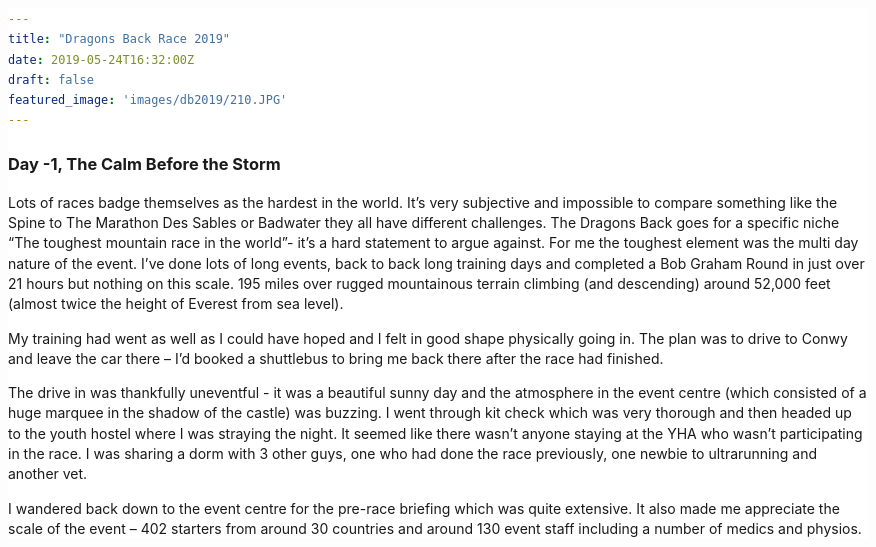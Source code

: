 ```yaml
---
title: "Dragons Back Race 2019"
date: 2019-05-24T16:32:00Z
draft: false
featured_image: 'images/db2019/210.JPG'
---
```


### Day -1, The Calm Before the Storm

Lots of races badge themselves as the hardest in the world. It’s very subjective and impossible to compare something like the Spine to The Marathon Des Sables or Badwater they all have different challenges. The Dragons Back goes for a specific niche “The toughest mountain race in the world”- it’s a hard statement to argue against. For me the toughest element was the multi day nature of the event. I’ve done lots of long events, back to back long training days and completed a Bob Graham Round in just over 21 hours  but nothing on this scale. 195 miles over rugged mountainous terrain climbing (and descending) around 52,000 feet (almost twice the height of Everest from sea level).

My training had went as well as I could have hoped and I felt in good shape physically going in. The plan was to drive to Conwy and leave the car there – I’d booked a shuttlebus to bring me back there after the race had finished.

The drive in was thankfully uneventful - it was a beautiful sunny day and the atmosphere in the event centre (which consisted of a huge marquee in the shadow of the castle) was buzzing. I went through kit check which was very thorough and then headed up to the youth hostel where I was straying the night. It seemed like there wasn’t anyone staying at the YHA who wasn’t participating in the race. I was sharing a dorm with 3 other guys, one who had done the race previously, one newbie to ultrarunning and another vet.

I wandered back down to the event centre for the pre-race briefing which was quite extensive. It also made me appreciate the scale of the event – 402 starters from around 30 countries and around 130 event staff including a number of medics and physios. 
